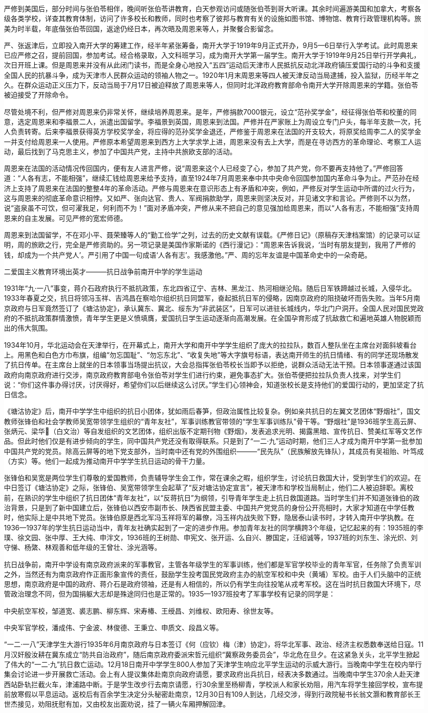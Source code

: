 
严修到美国后，部分时间与张伯苓相伴，晚间听张伯苓讲教育，白天参观访问或随张伯苓到哥大听课。其余时间遍游美国和加拿大，考察各级各类学校，详查其教育体制，访问了许多校长和教师，同时也考察了彼邦与教育有关的设施如图书馆、博物馆、教育行政管理机构等。旅美为时半载，年底偕张伯苓回国，返途仍经日本，再次晤及周恩来等人，并聚餐合影留念。


严、张返津后，立即投入南开大学的筹建工作，经半年紧张筹备，南开大学于1919年9月正式开办，9月5—6日举行入学考试。此时周恩来已应严修之召，提前回国，参加考试。经合格录取，入文科班学习，成为南开大学第一届学生。南开大学于1919年9月25日举行开学典礼，次日开班上课。但是周恩来并没有从此闭门读书，而是全身心地投入“五四”运动后天津市人民抵抗反动北洋政府镇压爱国行动的斗争和支援全国人民的抗暴斗争，成为天津市人民群众运动的领袖人物之一。1920年1月末周恩来等四人被天津反动当局逮捕，投入监狱，历经半年之久。在群众运动正义压力下，反动当局于7月17日被迫释放了周恩来等人，但同时北洋政府教育部命令南开大学开除周恩来的学籍。张伯苓被迫接受了开除命令。


尽管处境不利，但严修对周恩来仍非常关怀，继续培养周恩来。是年，严修捐款7000银元，设立“范孙奖学金”，经征得张伯苓和校董的同意，选定周恩来和李福景二人，派遣出国留学。李福景到英国，周恩来到法国。严修并在严家账上为周设立专门户头，每半年支款一次，托人负责转寄。后来李福景获得英方学校奖学金，将应得的范孙奖学金退还，严修鉴于周恩来在法国的开支较大，将原奖给周李二人的奖学金一并支付给周恩来一人使用。严修原本希望周恩来到西方上大学求学上进，周恩来没有去上大学，而是在寻访西方的革命理论、考察工人运动，最后找到了马克思主义，参加了中国共产党，主持中共旅欧支部的活动。


周恩来在法国的活动情况传回国内，便有友人进言严修，说“周恩来这个人已经变了心，参加了共产党，你不要再支持他了。”严修回答道：“人各有志，不能相强”，继续汇钱给周恩来给予支持，直至1924年7月周恩来奉中共中央命令回国参加国内革命斗争为止。严范孙在经济上支持了周恩来在法国的整整4年的革命活动。严修与周恩来在意识形态上有矛盾和冲突，例如，严修反对学生运动中所谓的过火行为，这与周恩来的彻底革命意识相悖。又如严、张向达官、贵人、军阀捐款助学，周恩来则坚决反对，并见诸文字和言论。严修则不以为然，说“盗泉虽不可饮，但可濯我足，何利而不为！”面对矛盾冲突，严修从来不把自己的意见强加给周恩来，而以“人各有志，不能相强”支持周恩来的自主发展。可见严修的宽宏师德。


周恩来到法国留学，不在邓小平、聂荣臻等人的“勤工俭学”之列，过去的历史文献有误载。《严修日记》（原稿存天津档案馆）的记录可以证明，周的旅欧之行，完全是严修资助的。另一项记录是美国作家斯诺的《西行漫记》：“周恩来告诉我说，‘当时有朋友提到，我用了严修的钱，却成为一个共产党人’。严引用了中国一句成语‘人各有志’。我感激他。”严、周的忘年友谊是中国革命史中的一朵奇葩。

二爱国主义教育环境出英才———抗日战争前南开中学的学生运动


1931年“九·一八”事变，蒋介石政府执行不抵抗政策，东北四省辽宁、吉林、黑龙江、热河相继沦陷。随后日军铁蹄越过长城，入侵华北。1933年春夏之交，抗日将领冯玉祥、吉鸿昌在察哈尔组织抗日同盟军，奋起抵抗日军的侵略，因南京政府的阻挠破坏而告失败。当年5月南京政府与日军竟然签订了《塘沽协定》，承认冀东、冀北、绥东为“非武装区”，日军可以进驻长城线内，华北门户洞开。全国人民对国民党政府的不抵抗政策群情激愤，青年学生更是义愤填膺，爱国抗日学生运动逐渐向高潮发展。在全国孕育形成了抗敌救亡和遍地英雄人物脱颖而出的伟大氛围。


1934年10月，华北运动会在天津举行，在开幕式上，南开大学和南开中学学生组织了庞大的拉拉队，数百人整队坐在主席台对面斜坡看台上。用黑色和白色方巾布旗，组编“勿忘国耻”、“勿忘东北”、“收复失地”等大字旗号标语，表达南开师生的抗日情绪、有的同学还现场散发了抗日传单。在主席台上就坐的日本领事当场提出抗议，大会总指挥张伯苓校长当即予以拒绝，说群众活动无法干预。日本领事遂通过该国政府向南京政府进行交涉，南京政府教育部电令张伯苓对学生们进行约束，避免事态扩大。张伯苓便把拉拉队负责人找来，对学生们说：“你们这件事办得讨厌，讨厌得好，希望你们以后继续这么讨厌。”学生们心领神会，知道张校长是支持他们的爱国行动的，更加坚定了抗日信念。


《塘沽协定》后，南开中学学生中组织的抗日小团体，犹如雨后春笋，但政治属性比较复杂。例如亲共抗日的左翼文艺团体“野烟社”，国文教师张锋伯和社会学教师吴宽带领学生组织的“青年友社”，军事训练教官带领的“学生军事训练队”骨干等。“野烟社”是1936班学生高云屏、张炳元、梁华（白文治）等自发组织的文艺团体，组织出版不定期刊物《野烟》，发表追求光明、揭露黑暗、宣传抗日、赞美红军等文艺作品。但此时他们仅是有进步倾向的学生，同中国共产党还没有取得联系。只是到了“一二·九”运动时期，他们三人才成为南开中学第一批参加中国共产党的党员。除高云屏等的地下党支部外，当时南中还有党的外围组织———“民先队”（民族解放先锋队），其成员有吴祖贻、叶笃成（方实）等。他们一起成为推动南开中学学生抗日运动的骨干力量。


张锋伯和吴宽是两位学生们尊敬的爱国教师，负责辅导学生会工作，常在课余之暇，组织学生，讨论抗日救国大计，受到学生们的欢迎。在中日签订《塘沽协定》之际，张锋伯、吴宽带领学生会起草了“反对塘沽协定宣言”，被天津市和学校当局制止，他们二人被迫辞职。离校前，在熟识的学生中组织了抗日团体“青年友社”，以“反蒋抗日”为纲领，引导青年学生走上抗日救国道路。当时学生们并不知道张锋伯的政治背景，只是到了新中国建立后，张锋伯以西安市副市长、陕西省民盟主委、中国共产党党员的身份公开亮相时，大家才知道在中学任教时，他实际上是中共地下党员。张锋伯原是西北军冯玉祥将军的幕僚，冯玉祥内战失败下野，隐居泰山读书时，才转入南开中学执教。在1936—1937年的学生抗日运动当中，青年友社确实起到了一定的进步作用。参加青年友社的同学横跨3个年级，记忆起来的有：1935班的李璞、徐文园、张中厚、王大纯、申泮文，1936班的王树勋、申宪文、张开运、么自兴、滕国定，汪绍诚等，1937班的刘东生、涂光炽、刘守悌、杨綮、林观善和低年级的王曾壮、涂光涵等。


抗日战争前，南开中学设有南京政府派来的军事教官，主管各年级学生的军事训练，他们都是军官学校毕业的青年军官，任务除了负责军训之外，当然还有为南京政府作正面形象宣传的责任，鼓励学生投考国民党政府主办的航空军校和中央（黄埔）军校。由于人们头脑中的正统思想，南京政府是中国的政府、蒋介石是政府领袖，还是有人相信的，所以仍有学生向往投笔从戎考军校。这在当时抗日救国大环境下，尽管政治理念不同，但为国捐躯大志却是殊途同归也是正常的。1935—1937班投考了军事学校有记录的同学是：

中央航空军校，邹道宽、裘志鹏、柳东辉、宋寿椿、王绶昌、刘维权、欧阳寿、徐世友等。

中央军官学校，潘成伟、宁金波、林俊德、王秉立、申质文、段昌义等。


“一二·一八”天津学生大游行1935年6月南京政府与日本签订《何（应钦）梅（津）协定》，将华北军事、政治、经济主权悉数奉送给日寇。11月汉奸殷汝耕在冀东成立“防共自治政府”，随后南京政府委派宋哲元组织“冀察政务委员会”，华北危在旦夕。在这紧急关头，北平学生掀起了伟大的“一二·九”抗日救亡运动。12月18日南开中学学生800人参加了天津学生响应北平学生运动的示威大游行。当晚南中学生在校内举行集会讨论进一步开展救亡活动。会上有人提议集体赴南京向政府请愿，要求政府出兵抗日，经表决多数通过。当晚南中学生370余人赴天津西站卧轨拦截火车，津浦路中断。于是学生改步行去南京请愿，行30余里至杨柳青，学校派人和家长劝阻，用汽车将学生接回学校，宣布提前放寒假以平息运动。返校后有百余学生决定分头秘密赴南京，12月30日有109人到达，几经交涉，得到行政院秘书长翁文灏和教育部长王世杰接见，劝阻抚慰有加，又由校友出面劝说，挂了一辆火车厢押解回津。
